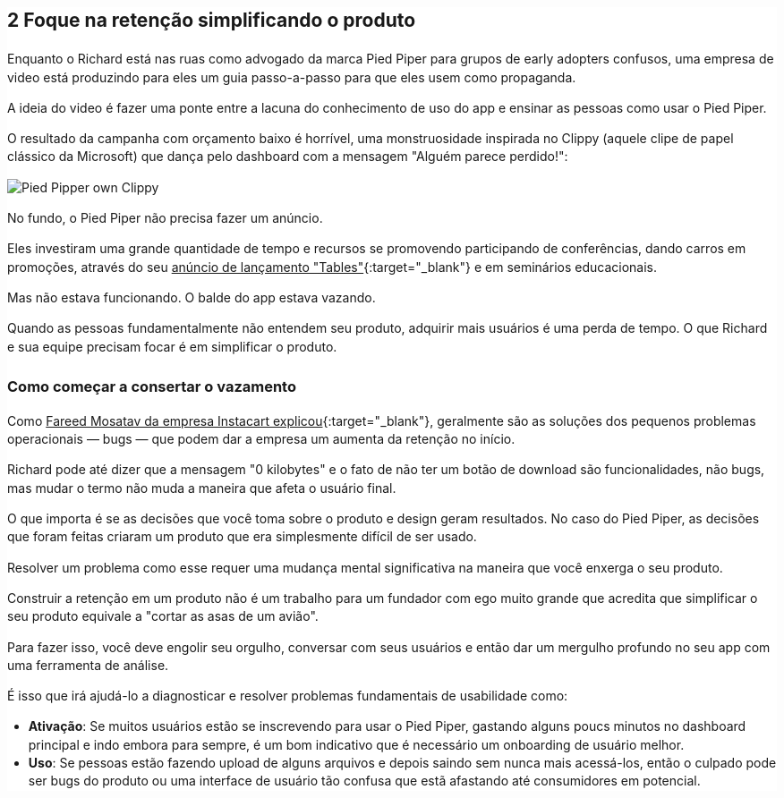 ## 2 Foque na retenção simplificando o produto

Enquanto o Richard está nas ruas como advogado da marca Pied Piper para grupos de early adopters confusos, uma empresa de video está produzindo para eles um guia passo-a-passo para que eles usem como propaganda.

A ideia do video é fazer uma ponte entre a lacuna do conhecimento de uso do app e ensinar as pessoas como usar o Pied Piper.

O resultado da campanha com orçamento baixo é horrível, uma monstruosidade inspirada no Clippy (aquele clipe de papel clássico da Microsoft) que dança pelo dashboard com a mensagem "Alguém parece perdido!":

![Pied Pipper own Clippy](https://images.ctfassets.net/vrkkgjbn4fsk/6MBcLnULzGGM0KAuWEM4UM/1f1b693dc21bd08327402c389b5b9b39/4_Screenshot-2016-06-22-at-4-1024x569.png)

No fundo, o Pied Piper não precisa fazer um anúncio.

Eles investiram uma grande quantidade de tempo e recursos se promovendo participando de conferências, dando carros em promoções, através do seu [anúncio de lançamento "Tables"](https://www.youtube.com/watch?v=dWOGbu5BcT0){:target="_blank"} e em seminários educacionais.

Mas não estava funcionando. O balde do app estava vazando.

Quando as pessoas fundamentalmente não entendem seu produto, adquirir mais usuários é uma perda de tempo. O que Richard e sua equipe precisam focar é em simplificar o produto.

### Como começar a consertar o vazamento

Como [Fareed Mosatav da empresa Instacart explicou](https://amplitude.com/blog/2016/03/24/slicing-and-dicing-retention/){:target="_blank"}, geralmente são as soluções dos pequenos problemas operacionais — bugs — que podem dar a empresa um aumenta da retenção no início.

Richard pode até dizer que a mensagem "0 kilobytes" e o fato de não ter um botão de download são funcionalidades, não bugs, mas mudar o termo não muda a maneira que afeta o usuário final.

O que importa é se as decisões que você toma sobre o produto e design geram resultados. No caso do Pied Piper, as decisões que foram feitas criaram um produto que era simplesmente difícil de ser usado.

Resolver um problema como esse requer uma mudança mental significativa na maneira que você enxerga o seu produto.

Construir a retenção em um produto não é um trabalho para um fundador com ego muito grande que acredita que simplificar o seu produto equivale a "cortar as asas de um avião".

Para fazer isso, você deve engolir seu orgulho, conversar com seus usuários e então dar um mergulho profundo no seu app com uma ferramenta de análise.

É isso que irá ajudá-lo a diagnosticar e resolver problemas fundamentais de usabilidade como:

- **Ativação**: Se muitos usuários estão se inscrevendo para usar o Pied Piper, gastando alguns poucs minutos no dashboard principal e indo embora para sempre, é um bom indicativo que é necessário um onboarding de usuário melhor.
- **Uso**: Se pessoas estão fazendo upload de alguns arquivos e depois saindo sem nunca mais acessá-los, então o culpado pode ser bugs do produto ou uma interface de usuário tão confusa que estã afastando até consumidores em potencial.
